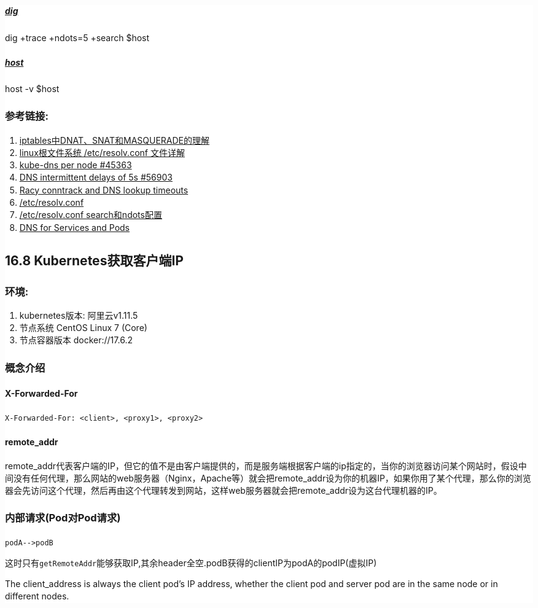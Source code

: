 ##### [dig](https://www.ibm.com/support/knowledgecenter/zh/ssw_aix_72/com.ibm.aix.cmds2/dig.htm)

  dig +trace +ndots=5 +search $host


##### [host](https://www.ibm.com/support/knowledgecenter/zh/ssw_aix_72/com.ibm.aix.cmds2/host.htm)

  host -v $host

### 参考链接:

1. [iptables中DNAT、SNAT和MASQUERADE的理解](https://blog.csdn.net/wgwgnihao/article/details/68490985#)
1. [linux根文件系统 /etc/resolv.conf 文件详解](https://blog.csdn.net/mybelief321/article/details/10049429#)
1. [kube-dns per node #45363](https://github.com/kubernetes/kubernetes/issues/45363)
1. [DNS intermittent delays of 5s #56903](https://github.com/kubernetes/kubernetes/issues/56903)
1. [Racy conntrack and DNS lookup timeouts](https://www.weave.works/blog/racy-conntrack-and-dns-lookup-timeouts)
1. [/etc/resolv.conf](http://www.man7.org/linux/man-pages/man5/resolver.5.html)
1. [/etc/resolv.conf search和ndots配置](https://www.ichenfu.com/2018/10/09/resolv-conf-desc/)
1. [DNS for Services and Pods](https://kubernetes.io/docs/concepts/services-networking/dns-pod-service/)

## 16.8 Kubernetes获取客户端IP


### 环境:

1. kubernetes版本: 阿里云v1.11.5
1. 节点系统 CentOS Linux 7 (Core)
1. 节点容器版本 docker://17.6.2

### 概念介绍

#### X-Forwarded-For

```
X-Forwarded-For: <client>, <proxy1>, <proxy2>
```

#### remote_addr

remote_addr代表客户端的IP，但它的值不是由客户端提供的，而是服务端根据客户端的ip指定的，当你的浏览器访问某个网站时，假设中间没有任何代理，那么网站的web服务器（Nginx，Apache等）就会把remote_addr设为你的机器IP，如果你用了某个代理，那么你的浏览器会先访问这个代理，然后再由这个代理转发到网站，这样web服务器就会把remote_addr设为这台代理机器的IP。

### 内部请求(Pod对Pod请求)

```
podA-->podB
```

这时只有`getRemoteAddr`能够获取IP,其余header全空.podB获得的clientIP为podA的podIP(虚拟IP)

The client_address is always the client pod’s IP address, whether the client pod and server pod are in the same node or in different nodes.
